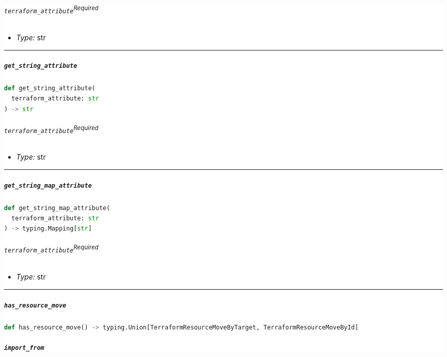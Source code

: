 ###### `terraform_attribute`<sup>Required</sup> <a name="terraform_attribute" id="@cdktf/provider-opentelekomcloud.wafDedicatedCcRuleV1.WafDedicatedCcRuleV1.getNumberMapAttribute.parameter.terraformAttribute"></a>

- *Type:* str

---

##### `get_string_attribute` <a name="get_string_attribute" id="@cdktf/provider-opentelekomcloud.wafDedicatedCcRuleV1.WafDedicatedCcRuleV1.getStringAttribute"></a>

```python
def get_string_attribute(
  terraform_attribute: str
) -> str
```

###### `terraform_attribute`<sup>Required</sup> <a name="terraform_attribute" id="@cdktf/provider-opentelekomcloud.wafDedicatedCcRuleV1.WafDedicatedCcRuleV1.getStringAttribute.parameter.terraformAttribute"></a>

- *Type:* str

---

##### `get_string_map_attribute` <a name="get_string_map_attribute" id="@cdktf/provider-opentelekomcloud.wafDedicatedCcRuleV1.WafDedicatedCcRuleV1.getStringMapAttribute"></a>

```python
def get_string_map_attribute(
  terraform_attribute: str
) -> typing.Mapping[str]
```

###### `terraform_attribute`<sup>Required</sup> <a name="terraform_attribute" id="@cdktf/provider-opentelekomcloud.wafDedicatedCcRuleV1.WafDedicatedCcRuleV1.getStringMapAttribute.parameter.terraformAttribute"></a>

- *Type:* str

---

##### `has_resource_move` <a name="has_resource_move" id="@cdktf/provider-opentelekomcloud.wafDedicatedCcRuleV1.WafDedicatedCcRuleV1.hasResourceMove"></a>

```python
def has_resource_move() -> typing.Union[TerraformResourceMoveByTarget, TerraformResourceMoveById]
```

##### `import_from` <a name="import_from" id="@cdktf/provider-opentelekomcloud.wafDedicatedCcRuleV1.WafDedicatedCcRuleV1.importFrom"></a>
